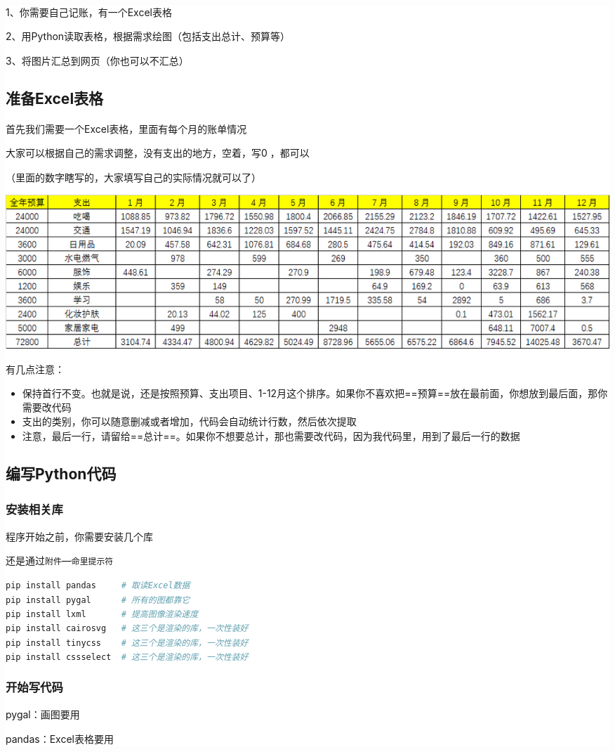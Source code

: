 1、你需要自己记账，有一个Excel表格

2、用Python读取表格，根据需求绘图（包括支出总计、预算等）

3、将图片汇总到网页（你也可以不汇总）

## 准备Excel表格

首先我们需要一个Excel表格，里面有每个月的账单情况

大家可以根据自己的需求调整，没有支出的地方，空着，写0 ，都可以

（里面的数字瞎写的，大家填写自己的实际情况就可以了）

![1559287254657](assets/1559287254657.png)

有几点注意：

- 保持首行不变。也就是说，还是按照预算、支出项目、1-12月这个排序。如果你不喜欢把==预算==放在最前面，你想放到最后面，那你需要改代码
- 支出的类别，你可以随意删减或者增加，代码会自动统计行数，然后依次提取
- 注意，最后一行，请留给==总计==。如果你不想要总计，那也需要改代码，因为我代码里，用到了最后一行的数据

## 编写Python代码

### 安装相关库

程序开始之前，你需要安装几个库

还是通过`附件`—`命里提示符`

```python
pip install pandas     # 取读Excel数据
pip install pygal      # 所有的图都靠它
pip install lxml       # 提高图像渲染速度
pip install cairosvg   # 这三个是渲染的库，一次性装好
pip install tinycss    # 这三个是渲染的库，一次性装好
pip install cssselect  # 这三个是渲染的库，一次性装好
```

### 开始写代码

pygal：画图要用

pandas：Excel表格要用
